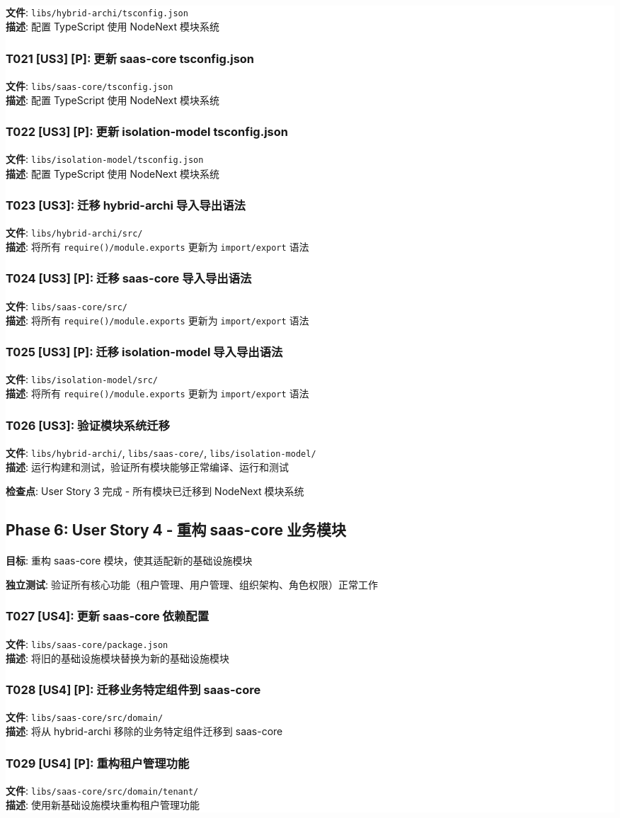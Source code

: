 **文件**: `libs/hybrid-archi/tsconfig.json`  
**描述**: 配置 TypeScript 使用 NodeNext 模块系统

### T021 [US3] [P]: 更新 saas-core tsconfig.json

**文件**: `libs/saas-core/tsconfig.json`  
**描述**: 配置 TypeScript 使用 NodeNext 模块系统

### T022 [US3] [P]: 更新 isolation-model tsconfig.json

**文件**: `libs/isolation-model/tsconfig.json`  
**描述**: 配置 TypeScript 使用 NodeNext 模块系统

### T023 [US3]: 迁移 hybrid-archi 导入导出语法

**文件**: `libs/hybrid-archi/src/`  
**描述**: 将所有 `require()/module.exports` 更新为 `import/export` 语法

### T024 [US3] [P]: 迁移 saas-core 导入导出语法

**文件**: `libs/saas-core/src/`  
**描述**: 将所有 `require()/module.exports` 更新为 `import/export` 语法

### T025 [US3] [P]: 迁移 isolation-model 导入导出语法

**文件**: `libs/isolation-model/src/`  
**描述**: 将所有 `require()/module.exports` 更新为 `import/export` 语法

### T026 [US3]: 验证模块系统迁移

**文件**: `libs/hybrid-archi/`, `libs/saas-core/`, `libs/isolation-model/`  
**描述**: 运行构建和测试，验证所有模块能够正常编译、运行和测试

**检查点**: User Story 3 完成 - 所有模块已迁移到 NodeNext 模块系统

## Phase 6: User Story 4 - 重构 saas-core 业务模块

**目标**: 重构 saas-core 模块，使其适配新的基础设施模块

**独立测试**: 验证所有核心功能（租户管理、用户管理、组织架构、角色权限）正常工作

### T027 [US4]: 更新 saas-core 依赖配置

**文件**: `libs/saas-core/package.json`  
**描述**: 将旧的基础设施模块替换为新的基础设施模块

### T028 [US4] [P]: 迁移业务特定组件到 saas-core

**文件**: `libs/saas-core/src/domain/`  
**描述**: 将从 hybrid-archi 移除的业务特定组件迁移到 saas-core

### T029 [US4] [P]: 重构租户管理功能

**文件**: `libs/saas-core/src/domain/tenant/`  
**描述**: 使用新基础设施模块重构租户管理功能
